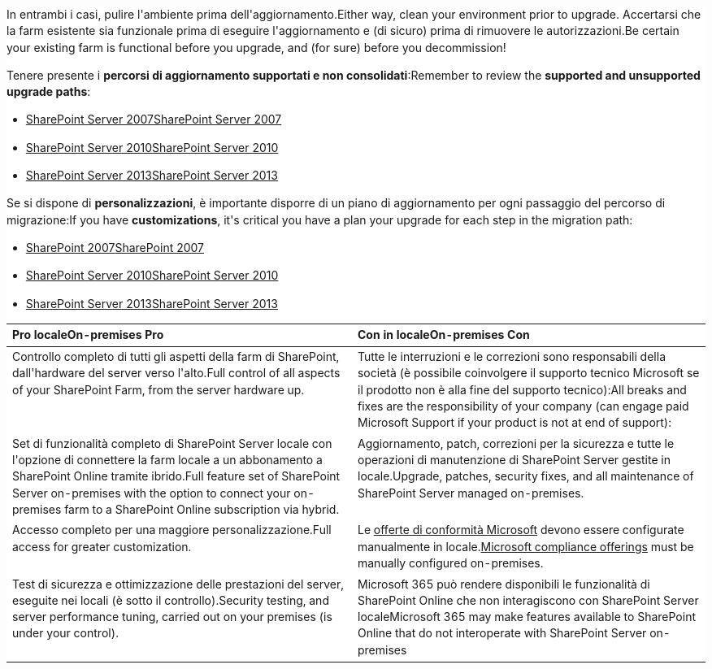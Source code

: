 <span data-ttu-id="6b00f-202">In entrambi i casi, pulire l'ambiente prima dell'aggiornamento.</span><span class="sxs-lookup"><span data-stu-id="6b00f-202">Either way, clean your environment prior to upgrade.</span></span> <span data-ttu-id="6b00f-203">Accertarsi che la farm esistente sia funzionale prima di eseguire l'aggiornamento e (di sicuro) prima di rimuovere le autorizzazioni.</span><span class="sxs-lookup"><span data-stu-id="6b00f-203">Be certain your existing farm is functional before you upgrade, and (for sure) before you decommission!</span></span> 
  
<span data-ttu-id="6b00f-204">Tenere presente i **percorsi di aggiornamento supportati e non consolidati**:</span><span class="sxs-lookup"><span data-stu-id="6b00f-204">Remember to review the **supported and unsupported upgrade paths**:</span></span> 
  
- [<span data-ttu-id="6b00f-205">SharePoint Server 2007</span><span class="sxs-lookup"><span data-stu-id="6b00f-205">SharePoint Server 2007</span></span>](https://go.microsoft.com/fwlink/?linkid=843156)
    
- [<span data-ttu-id="6b00f-206">SharePoint Server 2010</span><span class="sxs-lookup"><span data-stu-id="6b00f-206">SharePoint Server 2010</span></span>](https://go.microsoft.com/fwlink/?linkid=843156)
    
- [<span data-ttu-id="6b00f-207">SharePoint Server 2013</span><span class="sxs-lookup"><span data-stu-id="6b00f-207">SharePoint Server 2013</span></span>](https://go.microsoft.com/fwlink/?linkid=843157)
    
<span data-ttu-id="6b00f-208">Se si dispone di **personalizzazioni**, è importante disporre di un piano di aggiornamento per ogni passaggio del percorso di migrazione:</span><span class="sxs-lookup"><span data-stu-id="6b00f-208">If you have **customizations**, it's critical you have a plan your upgrade for each step in the migration path:</span></span> 
  
- [<span data-ttu-id="6b00f-209">SharePoint 2007</span><span class="sxs-lookup"><span data-stu-id="6b00f-209">SharePoint 2007</span></span>](https://go.microsoft.com/fwlink/?linkid=843158)
    
- [<span data-ttu-id="6b00f-210">SharePoint Server 2010</span><span class="sxs-lookup"><span data-stu-id="6b00f-210">SharePoint Server 2010</span></span>](https://go.microsoft.com/fwlink/?linkid=843160)
    
- [<span data-ttu-id="6b00f-211">SharePoint Server 2013</span><span class="sxs-lookup"><span data-stu-id="6b00f-211">SharePoint Server 2013</span></span>](https://go.microsoft.com/fwlink/?linkid=843162)
    
|<span data-ttu-id="6b00f-212">**Pro locale**</span><span class="sxs-lookup"><span data-stu-id="6b00f-212">**On-premises Pro**</span></span>|<span data-ttu-id="6b00f-213">**Con in locale**</span><span class="sxs-lookup"><span data-stu-id="6b00f-213">**On-premises Con**</span></span>|
|:-----|:-----|
|<span data-ttu-id="6b00f-214">Controllo completo di tutti gli aspetti della farm di SharePoint, dall'hardware del server verso l'alto.</span><span class="sxs-lookup"><span data-stu-id="6b00f-214">Full control of all aspects of your SharePoint Farm, from the server hardware up.</span></span>  <br/> |<span data-ttu-id="6b00f-215">Tutte le interruzioni e le correzioni sono responsabili della società (è possibile coinvolgere il supporto tecnico Microsoft se il prodotto non è alla fine del supporto tecnico):</span><span class="sxs-lookup"><span data-stu-id="6b00f-215">All breaks and fixes are the responsibility of your company (can engage paid Microsoft Support if your product is not at end of support):</span></span>  <br/> |
|<span data-ttu-id="6b00f-216">Set di funzionalità completo di SharePoint Server locale con l'opzione di connettere la farm locale a un abbonamento a SharePoint Online tramite ibrido.</span><span class="sxs-lookup"><span data-stu-id="6b00f-216">Full feature set of SharePoint Server on-premises with the option to connect your on-premises farm to a SharePoint Online subscription via hybrid.</span></span>  <br/> |<span data-ttu-id="6b00f-217">Aggiornamento, patch, correzioni per la sicurezza e tutte le operazioni di manutenzione di SharePoint Server gestite in locale.</span><span class="sxs-lookup"><span data-stu-id="6b00f-217">Upgrade, patches, security fixes, and all maintenance of SharePoint Server managed on-premises.</span></span>  <br/> |
|<span data-ttu-id="6b00f-218">Accesso completo per una maggiore personalizzazione.</span><span class="sxs-lookup"><span data-stu-id="6b00f-218">Full access for greater customization.</span></span>  <br/> |<span data-ttu-id="6b00f-219">Le [offerte di conformità Microsoft](https://go.microsoft.com/fwlink/?linkid=843165) devono essere configurate manualmente in locale.</span><span class="sxs-lookup"><span data-stu-id="6b00f-219">[Microsoft compliance offerings](https://go.microsoft.com/fwlink/?linkid=843165) must be manually configured on-premises.</span></span>  <br/> |
|<span data-ttu-id="6b00f-220">Test di sicurezza e ottimizzazione delle prestazioni del server, eseguite nei locali (è sotto il controllo).</span><span class="sxs-lookup"><span data-stu-id="6b00f-220">Security testing, and server performance tuning, carried out on your premises (is under your control).</span></span>  <br/> |<span data-ttu-id="6b00f-221">Microsoft 365 può rendere disponibili le funzionalità di SharePoint Online che non interagiscono con SharePoint Server locale</span><span class="sxs-lookup"><span data-stu-id="6b00f-221">Microsoft 365 may make features available to SharePoint Online that do not interoperate with SharePoint Server on-premises</span></span>  <br/> |